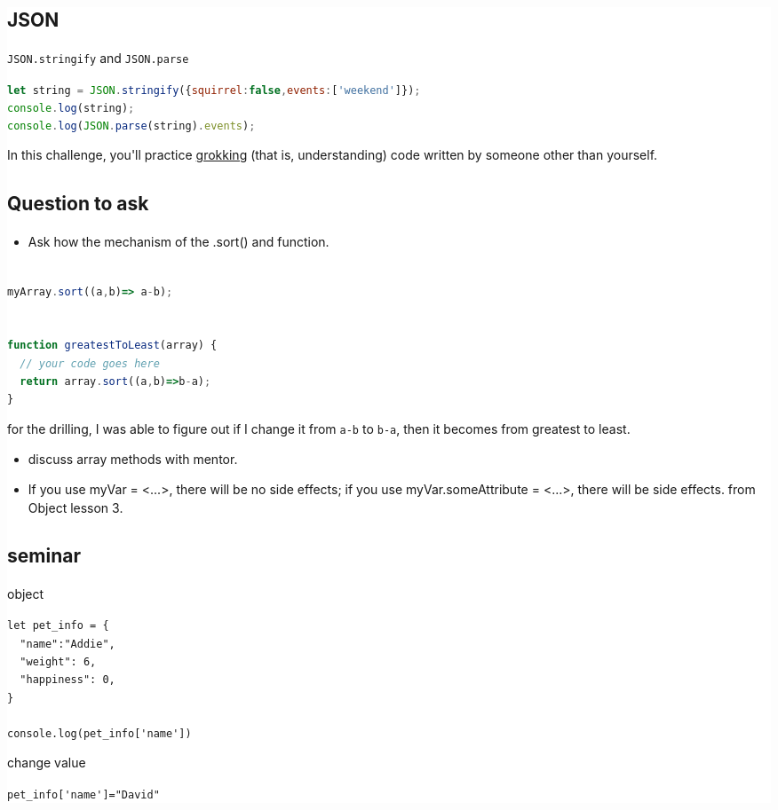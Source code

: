 ```

```

## JSON
`JSON.stringify` and `JSON.parse`

```javascript
let string = JSON.stringify({squirrel:false,events:['weekend']});
console.log(string);
console.log(JSON.parse(string).events);
```


In this challenge, you'll practice [grokking](https://en.wikipedia.org/wiki/Grok) (that is, understanding) code written by someone other than yourself.




## Question to ask


* Ask how the mechanism of the .sort() and function.

```javascript

myArray.sort((a,b)=> a-b);


function greatestToLeast(array) {
  // your code goes here
  return array.sort((a,b)=>b-a);
}

```
for the drilling, I was able to figure out if I change it from `a-b` to `b-a`, then it becomes from greatest to least.


* discuss array methods with mentor.


* If you use myVar = <...>, there will be no side effects; if you use myVar.someAttribute = <...>, there will be side effects. from Object lesson 3.




## seminar

object
```
let pet_info = {
  "name":"Addie",
  "weight": 6,
  "happiness": 0,
}

console.log(pet_info['name'])
```
change value
```
pet_info['name']="David"
```
